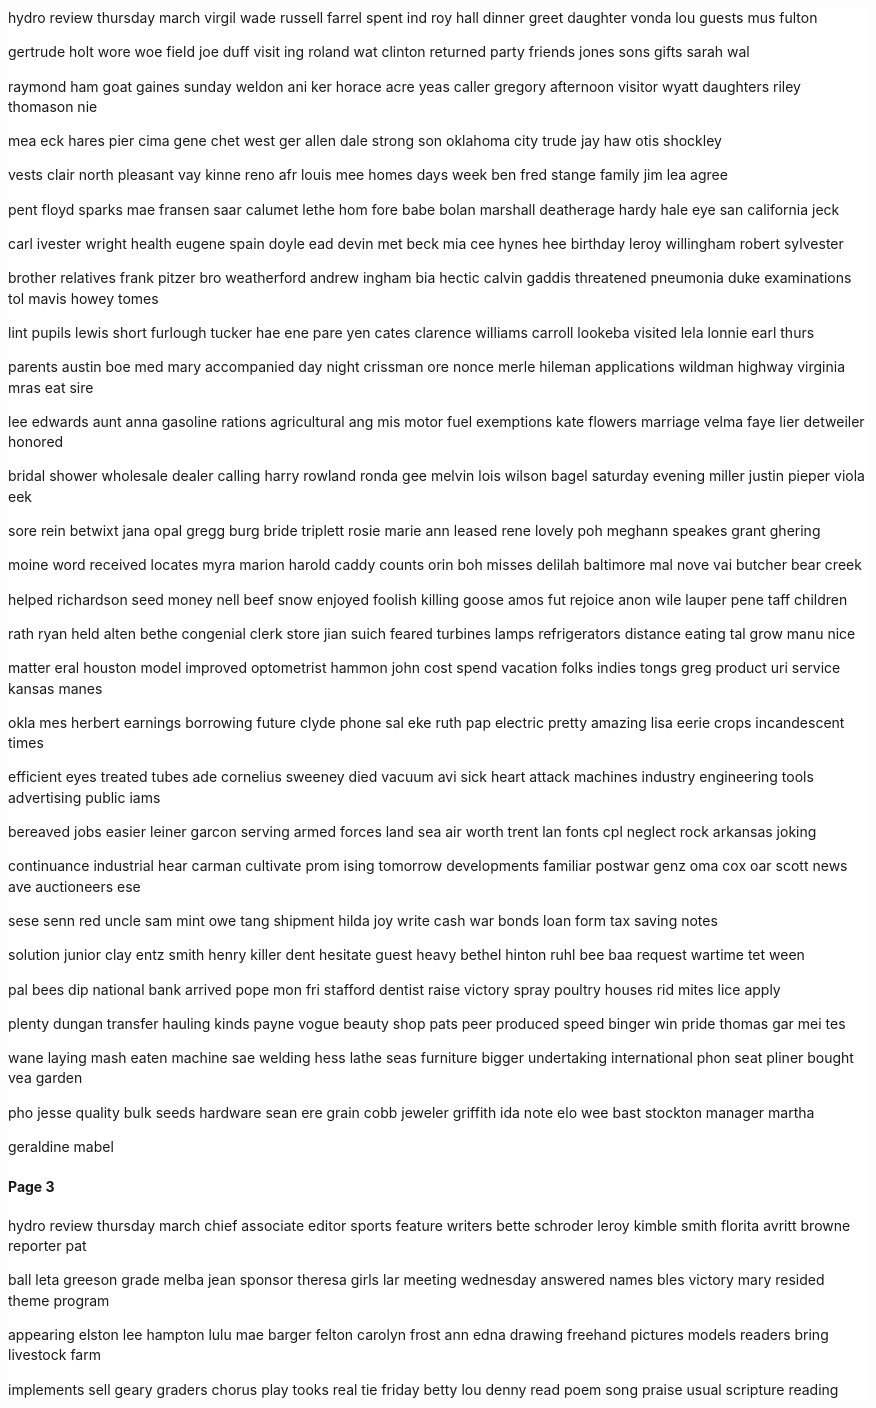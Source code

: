 <p>hydro review thursday march virgil wade russell farrel spent ind roy hall dinner greet daughter vonda lou guests mus fulton</p>
<p>gertrude holt wore woe field joe duff visit ing roland wat clinton returned party friends jones sons gifts sarah wal</p>
<p>raymond ham goat gaines sunday weldon ani ker horace acre yeas caller gregory afternoon visitor wyatt daughters riley thomason nie</p>
<p>mea eck hares pier cima gene chet west ger allen dale strong son oklahoma city trude jay haw otis shockley</p>
<p>vests clair north pleasant vay kinne reno afr louis mee homes days week ben fred stange family jim lea agree</p>
<p>pent floyd sparks mae fransen saar calumet lethe hom fore babe bolan marshall deatherage hardy hale eye san california jeck</p>
<p>carl ivester wright health eugene spain doyle ead devin met beck mia cee hynes hee birthday leroy willingham robert sylvester</p>
<p>brother relatives frank pitzer bro weatherford andrew ingham bia hectic calvin gaddis threatened pneumonia duke examinations tol mavis howey tomes</p>
<p>lint pupils lewis short furlough tucker hae ene pare yen cates clarence williams carroll lookeba visited lela lonnie earl thurs</p>
<p>parents austin boe med mary accompanied day night crissman ore nonce merle hileman applications wildman highway virginia mras eat sire</p>
<p>lee edwards aunt anna gasoline rations agricultural ang mis motor fuel exemptions kate flowers marriage velma faye lier detweiler honored</p>
<p>bridal shower wholesale dealer calling harry rowland ronda gee melvin lois wilson bagel saturday evening miller justin pieper viola eek</p>
<p>sore rein betwixt jana opal gregg burg bride triplett rosie marie ann leased rene lovely poh meghann speakes grant ghering</p>
<p>moine word received locates myra marion harold caddy counts orin boh misses delilah baltimore mal nove vai butcher bear creek</p>
<p>helped richardson seed money nell beef snow enjoyed foolish killing goose amos fut rejoice anon wile lauper pene taff children</p>
<p>rath ryan held alten bethe congenial clerk store jian suich feared turbines lamps refrigerators distance eating tal grow manu nice</p>
<p>matter eral houston model improved optometrist hammon john cost spend vacation folks indies tongs greg product uri service kansas manes</p>
<p>okla mes herbert earnings borrowing future clyde phone sal eke ruth pap electric pretty amazing lisa eerie crops incandescent times</p>
<p>efficient eyes treated tubes ade cornelius sweeney died vacuum avi sick heart attack machines industry engineering tools advertising public iams</p>
<p>bereaved jobs easier leiner garcon serving armed forces land sea air worth trent lan fonts cpl neglect rock arkansas joking</p>
<p>continuance industrial hear carman cultivate prom ising tomorrow developments familiar postwar genz oma cox oar scott news ave auctioneers ese</p>
<p>sese senn red uncle sam mint owe tang shipment hilda joy write cash war bonds loan form tax saving notes</p>
<p>solution junior clay entz smith henry killer dent hesitate guest heavy bethel hinton ruhl bee baa request wartime tet ween</p>
<p>pal bees dip national bank arrived pope mon fri stafford dentist raise victory spray poultry houses rid mites lice apply</p>
<p>plenty dungan transfer hauling kinds payne vogue beauty shop pats peer produced speed binger win pride thomas gar mei tes</p>
<p>wane laying mash eaten machine sae welding hess lathe seas furniture bigger undertaking international phon seat pliner bought vea garden</p>
<p>pho jesse quality bulk seeds hardware sean ere grain cobb jeweler griffith ida note elo wee bast stockton manager martha</p>
<p>geraldine mabel</p>
<h4>Page 3</h4>
<p>hydro review thursday march chief associate editor sports feature writers bette schroder leroy kimble smith florita avritt browne reporter pat</p>
<p>ball leta greeson grade melba jean sponsor theresa girls lar meeting wednesday answered names bles victory mary resided theme program</p>
<p>appearing elston lee hampton lulu mae barger felton carolyn frost ann edna drawing freehand pictures models readers bring livestock farm</p>
<p>implements sell geary graders chorus play tooks real tie friday betty lou denny read poem song praise usual scripture reading</p>